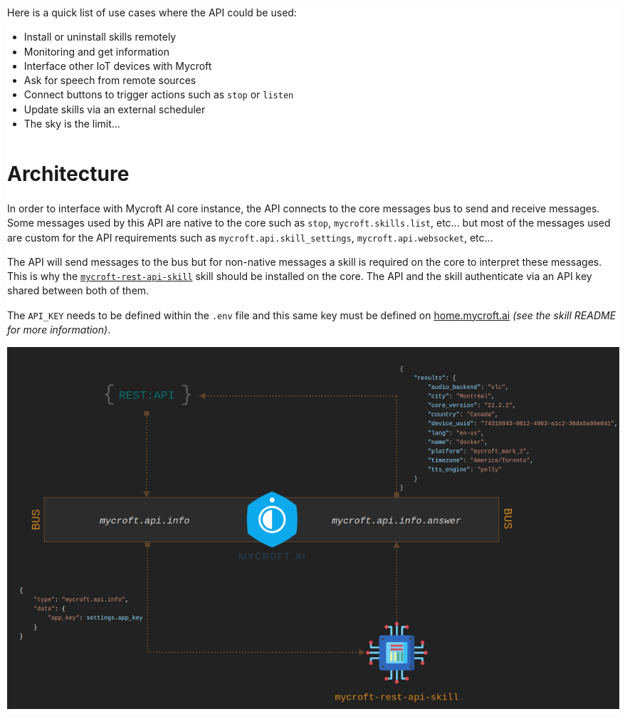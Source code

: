 Here is a quick list of use cases where the API could be used:

* Install or uninstall skills remotely
* Monitoring and get information
* Interface other IoT devices with Mycroft
* Ask for speech from remote sources
* Connect buttons to trigger actions such as `stop` or `listen`
* Update skills via an external scheduler
* The sky is the limit...

# Architecture

In order to interface with Mycroft AI core instance, the API connects to the core messages bus to send and receive messages. Some messages used by this API are native to the core such as `stop`, `mycroft.skills.list`, etc... but most of the messages used are custom for the API requirements such as `mycroft.api.skill_settings`, `mycroft.api.websocket`, etc...

The API will send messages to the bus but for non-native messages a skill is required on the core to interpret these messages. This is why the [`mycroft-rest-api-skill`](https://github.com/smartgic/mycroft-rest-api-skill) skill should be installed on the core. The API and the skill authenticate via an API key shared between both of them.

The `API_KEY` needs to be defined within the `.env` file and this same key must be defined on [home.mycroft.ai](https://home.mycroft.ai) *(see the skill README for more information)*.

<p align="center">
  <img src="./docs/flow.png" alt="Mycroft API Flow">
</p>
